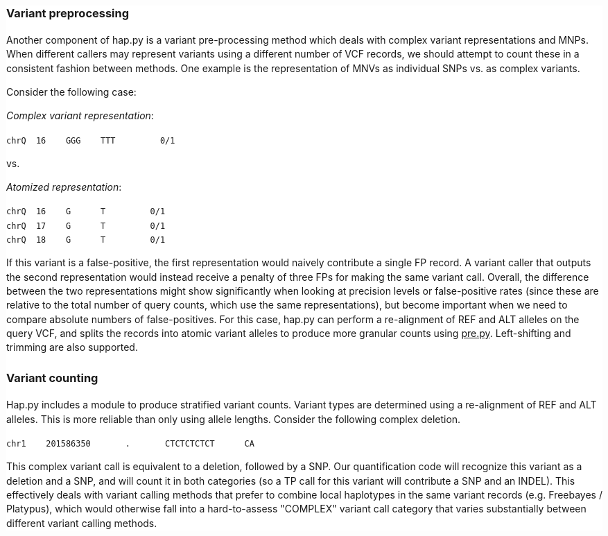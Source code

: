 ### Variant preprocessing

Another component of hap.py is a variant pre-processing method which
deals with complex variant representations and MNPs. When different callers
may represent variants using a different number of VCF records, we should
attempt to count these in a consistent fashion between methods. One example
is the representation of MNVs as individual SNPs vs. as complex variants.

Consider the following case:

*Complex variant representation*:

```
chrQ  16    GGG    TTT         0/1
```

vs.

*Atomized representation*:

```
chrQ  16    G      T         0/1
chrQ  17    G      T         0/1
chrQ  18    G      T         0/1
```

If this variant is a false-positive, the first representation would naively
contribute a single FP record. A variant caller that outputs the second
representation would instead receive a penalty of three FPs for making
the same variant call. Overall, the difference between the two representations
might show significantly when looking at precision levels or false-positive
rates (since these are relative to the total number of query counts, which
use the same representations), but become important when we need to compare
absolute numbers of false-positives. For this case, hap.py can perform a re-alignment
of REF and ALT alleles on the query VCF, and splits the records into atomic
variant alleles to produce more granular counts using [pre.py](doc/normalisation.md).
Left-shifting and trimming are also supported.

### Variant counting

Hap.py includes a module to produce stratified variant counts. Variant types
are determined using a re-alignment of REF and ALT alleles. This is more reliable
than only using allele lengths. Consider the following complex deletion.

```
chr1    201586350       .       CTCTCTCTCT      CA
```

This complex variant call is equivalent to a deletion, followed by a SNP. Our
quantification code will recognize this variant as a deletion and a SNP, and will
count it in both categories (so a TP call for this variant will contribute a
SNP and an INDEL). This effectively deals with variant calling methods that
prefer to combine local haplotypes in the same variant records
(e.g. Freebayes / Platypus), which would otherwise fall into a hard-to-assess
"COMPLEX" variant call category that varies substantially between
different variant calling methods.
